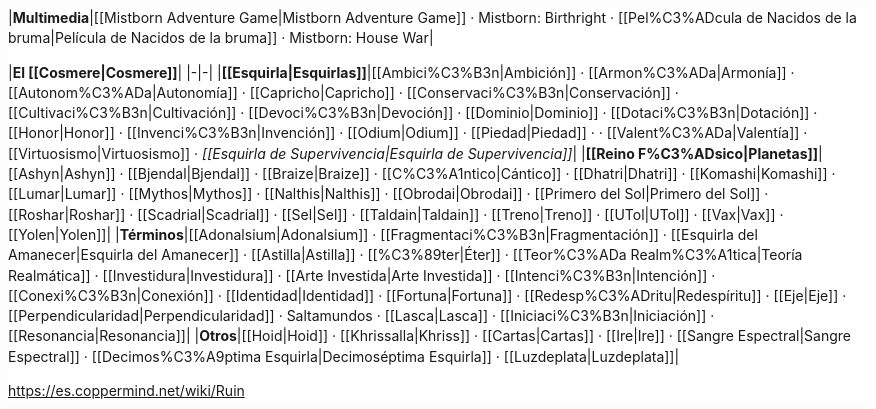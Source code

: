 |**Multimedia**|[[Mistborn Adventure Game\|Mistborn Adventure Game‎‎]] · Mistborn: Birthright · [[Pel%C3%ADcula de Nacidos de la bruma\|Película de Nacidos de la bruma]] · Mistborn: House War|

|**El [[Cosmere\|Cosmere]]**|
|-|-|
|**[[Esquirla\|Esquirlas]]**|[[Ambici%C3%B3n\|Ambición]] · [[Armon%C3%ADa\|Armonía]] · [[Autonom%C3%ADa\|Autonomía]] · [[Capricho\|Capricho]] · [[Conservaci%C3%B3n\|Conservación]] · [[Cultivaci%C3%B3n\|Cultivación]] · [[Devoci%C3%B3n\|Devoción]] · [[Dominio\|Dominio]] · [[Dotaci%C3%B3n\|Dotación]] · [[Honor\|Honor]] · [[Invenci%C3%B3n\|Invención]] · [[Odium\|Odium]] · [[Piedad\|Piedad]] ·  · [[Valent%C3%ADa\|Valentía]] · [[Virtuosismo\|Virtuosismo]] · *[[Esquirla de Supervivencia\|Esquirla de Supervivencia]]*|
|**[[Reino F%C3%ADsico\|Planetas]]**|[[Ashyn\|Ashyn]] · [[Bjendal\|Bjendal]] · [[Braize\|Braize]] · [[C%C3%A1ntico\|Cántico]] · [[Dhatri\|Dhatri]] · [[Komashi\|Komashi]] · [[Lumar\|Lumar]] · [[Mythos\|Mythos]] · [[Nalthis\|Nalthis]] · [[Obrodai\|Obrodai]] · [[Primero del Sol\|Primero del Sol]] · [[Roshar\|Roshar]] · [[Scadrial\|Scadrial]] · [[Sel\|Sel]] · [[Taldain\|Taldain]] · [[Treno\|Treno]] · [[UTol\|UTol]] · [[Vax\|Vax]] · [[Yolen\|Yolen]]|
|**Términos**|[[Adonalsium\|Adonalsium]] · [[Fragmentaci%C3%B3n\|Fragmentación]] · [[Esquirla del Amanecer\|Esquirla del Amanecer]] · [[Astilla\|Astilla]] · [[%C3%89ter\|Éter]] · [[Teor%C3%ADa Realm%C3%A1tica\|Teoría Realmática]] · [[Investidura\|Investidura]] · [[Arte Investida\|Arte Investida]] · [[Intenci%C3%B3n\|Intención]] · [[Conexi%C3%B3n\|Conexión]] · [[Identidad\|Identidad]] · [[Fortuna\|Fortuna]] · [[Redesp%C3%ADritu\|Redespíritu]] · [[Eje\|Eje]] · [[Perpendicularidad\|Perpendicularidad]] · Saltamundos · [[Lasca\|Lasca]] · [[Iniciaci%C3%B3n\|Iniciación]] · [[Resonancia\|Resonancia]]|
|**Otros**|[[Hoid\|Hoid]] · [[Khrissalla\|Khriss]] · [[Cartas\|Cartas]] · [[Ire\|Ire]] · [[Sangre Espectral\|Sangre Espectral]] · [[Decimos%C3%A9ptima Esquirla\|Decimoséptima Esquirla]] · [[Luzdeplata\|Luzdeplata]]|



https://es.coppermind.net/wiki/Ruin